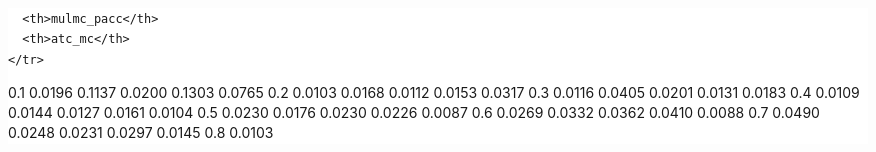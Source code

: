       <th>mulmc_pacc</th>
      <th>atc_mc</th>
    </tr>
  </thead>
  <tbody>
    <tr>
      <th>0.1</th>
      <td>0.0196</td>
      <td>0.1137</td>
      <td>0.0200</td>
      <td>0.1303</td>
      <td>0.0765</td>
    </tr>
    <tr>
      <th>0.2</th>
      <td>0.0103</td>
      <td>0.0168</td>
      <td>0.0112</td>
      <td>0.0153</td>
      <td>0.0317</td>
    </tr>
    <tr>
      <th>0.3</th>
      <td>0.0116</td>
      <td>0.0405</td>
      <td>0.0201</td>
      <td>0.0131</td>
      <td>0.0183</td>
    </tr>
    <tr>
      <th>0.4</th>
      <td>0.0109</td>
      <td>0.0144</td>
      <td>0.0127</td>
      <td>0.0161</td>
      <td>0.0104</td>
    </tr>
    <tr>
      <th>0.5</th>
      <td>0.0230</td>
      <td>0.0176</td>
      <td>0.0230</td>
      <td>0.0226</td>
      <td>0.0087</td>
    </tr>
    <tr>
      <th>0.6</th>
      <td>0.0269</td>
      <td>0.0332</td>
      <td>0.0362</td>
      <td>0.0410</td>
      <td>0.0088</td>
    </tr>
    <tr>
      <th>0.7</th>
      <td>0.0490</td>
      <td>0.0248</td>
      <td>0.0231</td>
      <td>0.0297</td>
      <td>0.0145</td>
    </tr>
    <tr>
      <th>0.8</th>
      <td>0.0103</td>